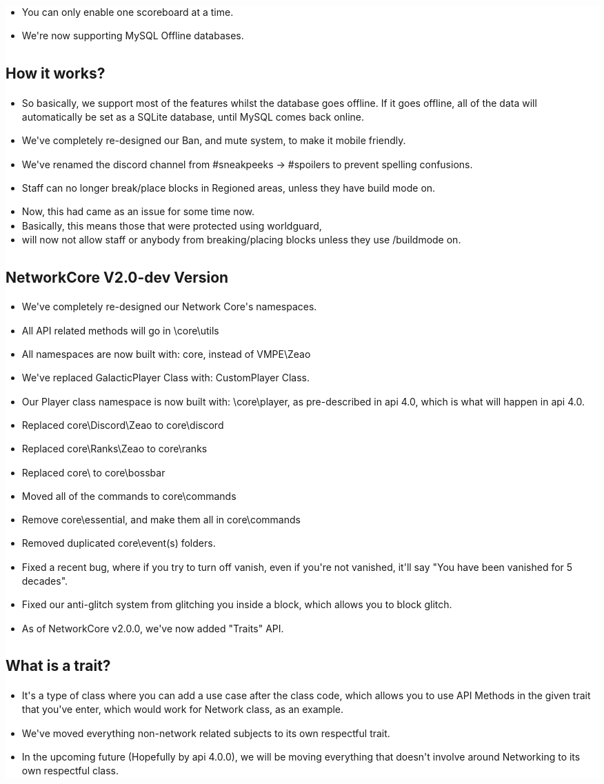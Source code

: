 * You can only enable one scoreboard at a time.

- We're now supporting MySQL Offline databases.

## How it works? 

* So basically, we support most of the features whilst the database goes offline. If it goes offline, all of the data will automatically be set as a SQLite database, until MySQL comes back online.

- We've completely re-designed our Ban, and mute system, to make it mobile friendly.

- We've renamed the discord channel from #sneakpeeks -> #spoilers to prevent spelling confusions.

- Staff can no longer break/place blocks in Regioned areas, unless they have build mode on.
* Now, this had came as an issue for some time now.
* Basically, this means those that were protected using worldguard,
* will now not allow staff or anybody from breaking/placing blocks unless they use /buildmode on.

## NetworkCore V2.0-dev Version
  
- We've completely re-designed our Network Core's namespaces.

- All API related methods will go in \core\utils

- All namespaces are now built with: core\, instead of VMPE\Zeao

- We've replaced GalacticPlayer Class with: CustomPlayer Class.

- Our Player class namespace is now built with: \core\player, as pre-described in api 4.0, which is what will happen in api 4.0.

- Replaced core\Discord\Zeao to core\discord

- Replaced core\Ranks\Zeao to core\ranks

- Replaced core\ to core\bossbar

- Moved all of the commands to core\commands

- Remove core\essential, and make them all in core\commands

- Removed duplicated core\event(s) folders.

- Fixed a recent bug, where if you try to turn off vanish, even if you're not vanished, it'll say "You have been vanished for 5 decades".

- Fixed our anti-glitch system from glitching you inside a block, which allows you to block glitch.

- As of NetworkCore v2.0.0, we've now added "Traits" API.

## What is a trait?
  
* It's a type of class where you can add a use case after the class code, which allows you to use API Methods in the given trait that you've enter, which would work for Network class, as an example.

- We've moved everything non-network related subjects to its own respectful trait.
* In the upcoming future (Hopefully by api 4.0.0), we will be moving everything that doesn't involve around Networking to its own respectful class.
